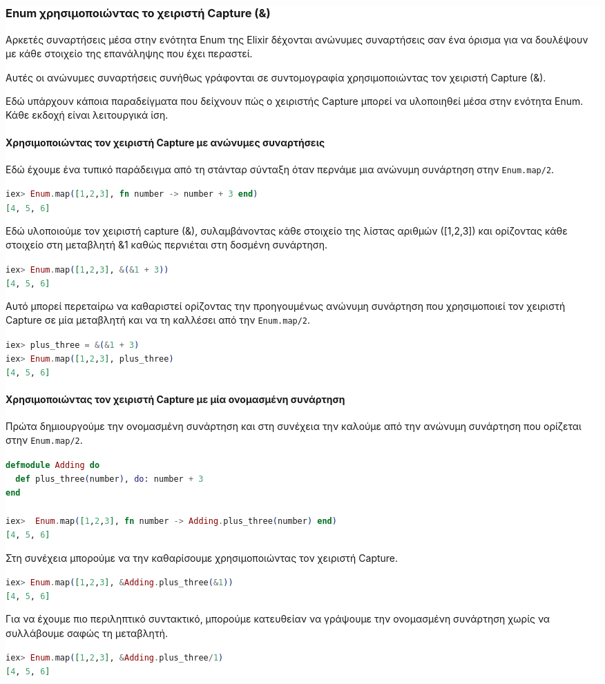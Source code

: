  ### Enum χρησιμοποιώντας το χειριστή Capture (&)
 
 Αρκετές συναρτήσεις μέσα στην ενότητα Enum της Elixir δέχονται ανώνυμες συναρτήσεις σαν ένα όρισμα για να δουλέψουν με κάθε στοιχείο της επανάληψης που έχει   περαστεί.

 Αυτές οι ανώνυμες συναρτήσεις συνήθως γράφονται σε συντομογραφία χρησιμοποιώντας τον χειριστή Capture (&).

 Εδώ υπάρχουν κάποια παραδείγματα που δείχνουν πώς ο χειριστής Capture μπορεί να υλοποιηθεί μέσα στην ενότητα Enum.
 Κάθε εκδοχή είναι λειτουργικά ίση.

 #### Χρησιμοποιώντας τον χειριστή Capture με ανώνυμες συναρτήσεις 

 Εδώ έχουμε ένα τυπικό παράδειγμα από τη στάνταρ σύνταξη όταν περνάμε μια ανώνυμη συνάρτηση στην `Enum.map/2`.

 ```elixir
 iex> Enum.map([1,2,3], fn number -> number + 3 end)
 [4, 5, 6]
 ```

 Εδώ υλοποιούμε τον χειριστή capture (&), συλαμβάνοντας κάθε στοιχείο της λίστας αριθμών ([1,2,3]) και ορίζοντας κάθε στοιχείο στη μεταβλητή &1 καθώς περνιέται στη δοσμένη συνάρτηση.

 ```elixir
 iex> Enum.map([1,2,3], &(&1 + 3))
 [4, 5, 6]
 ```

 Αυτό μπορεί περεταίρω να καθαριστεί ορίζοντας την προηγουμένως ανώνυμη συνάρτηση που χρησιμοποιεί τον χειριστή Capture σε μία μεταβλητή και να τη καλλέσει από την `Enum.map/2`.

 ```elixir
 iex> plus_three = &(&1 + 3)
 iex> Enum.map([1,2,3], plus_three)
 [4, 5, 6]
 ```

 #### Χρησιμοποιώντας τον χειριστή Capture με μία ονομασμένη συνάρτηση
 
 Πρώτα δημιουργούμε την ονομασμένη συνάρτηση και στη συνέχεια την καλούμε από την ανώνυμη συνάρτηση που ορίζεται στην `Enum.map/2`.

 ```elixir
 defmodule Adding do
   def plus_three(number), do: number + 3
 end

 iex>  Enum.map([1,2,3], fn number -> Adding.plus_three(number) end)
 [4, 5, 6]
 ```

 Στη συνέχεια μπορούμε να την καθαρίσουμε χρησιμοποιώντας τον χειριστή Capture.

 ```elixir
 iex> Enum.map([1,2,3], &Adding.plus_three(&1)) 
 [4, 5, 6]
 ```

 Για να έχουμε πιο περιληπτικό συντακτικό, μπορούμε κατευθείαν να γράψουμε την ονομασμένη συνάρτηση χωρίς να συλλάβουμε σαφώς τη μεταβλητή.

 ```elixir
 iex> Enum.map([1,2,3], &Adding.plus_three/1) 
 [4, 5, 6]
 ```
